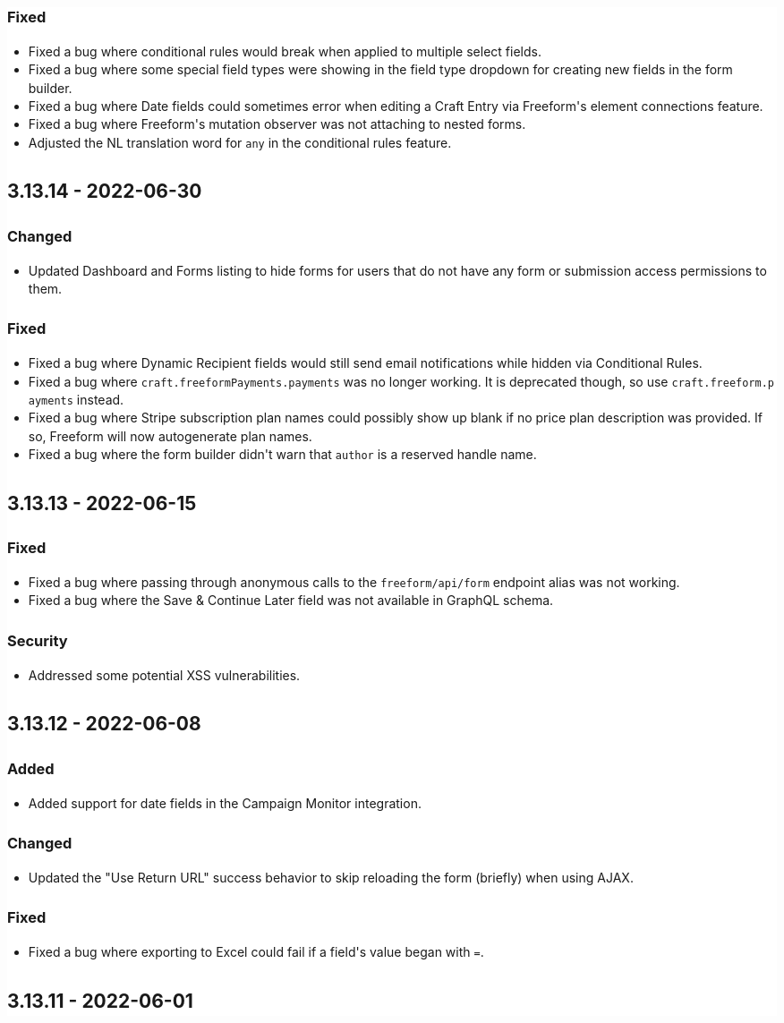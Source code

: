 ### Fixed
- Fixed a bug where conditional rules would break when applied to multiple select fields.
- Fixed a bug where some special field types were showing in the field type dropdown for creating new fields in the form builder.
- Fixed a bug where Date fields could sometimes error when editing a Craft Entry via Freeform's element connections feature.
- Fixed a bug where Freeform's mutation observer was not attaching to nested forms.
- Adjusted the NL translation word for `any` in the conditional rules feature.

## 3.13.14 - 2022-06-30

### Changed
- Updated Dashboard and Forms listing to hide forms for users that do not have any form or submission access permissions to them.

### Fixed
- Fixed a bug where Dynamic Recipient fields would still send email notifications while hidden via Conditional Rules.
- Fixed a bug where `craft.freeformPayments.payments` was no longer working. It is deprecated though, so use `craft.freeform.payments` instead.
- Fixed a bug where Stripe subscription plan names could possibly show up blank if no price plan description was provided. If so, Freeform will now autogenerate plan names.
- Fixed a bug where the form builder didn't warn that `author` is a reserved handle name.

## 3.13.13 - 2022-06-15

### Fixed
- Fixed a bug where passing through anonymous calls to the `freeform/api/form` endpoint alias was not working.
- Fixed a bug where the Save & Continue Later field was not available in GraphQL schema.

### Security
- Addressed some potential XSS vulnerabilities.

## 3.13.12 - 2022-06-08

### Added
- Added support for date fields in the Campaign Monitor integration.

### Changed
- Updated the "Use Return URL" success behavior to skip reloading the form (briefly) when using AJAX.

### Fixed
- Fixed a bug where exporting to Excel could fail if a field's value began with `=`.

## 3.13.11 - 2022-06-01
